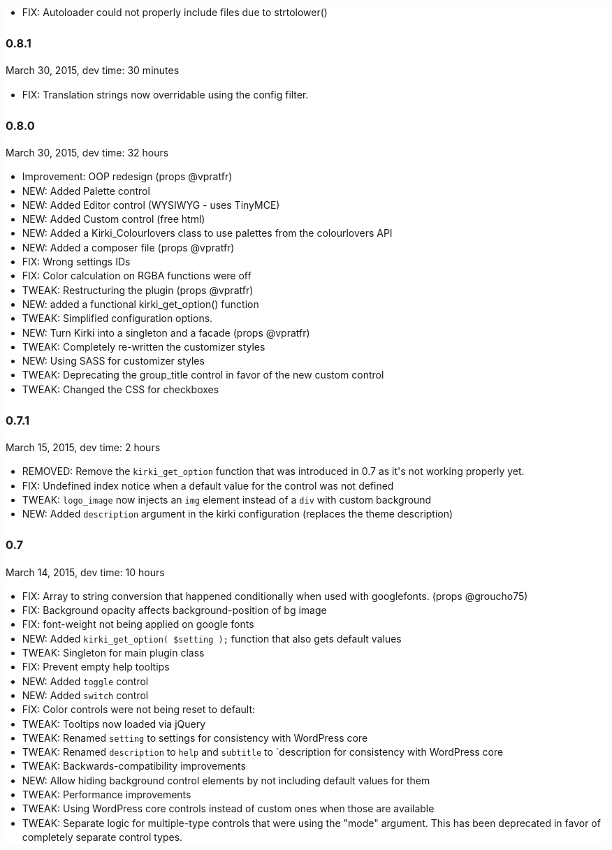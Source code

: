 * FIX: Autoloader could not properly include files due to strtolower()

### 0.8.1 ###

March 30, 2015, dev time: 30 minutes

* FIX: Translation strings now overridable using the config filter.

### 0.8.0 ###

March 30, 2015, dev time: 32 hours

* Improvement: OOP redesign (props @vpratfr)
* NEW: Added Palette control
* NEW: Added Editor control (WYSIWYG - uses TinyMCE)
* NEW: Added Custom control (free html)
* NEW: Added a Kirki_Colourlovers class to use palettes from the colourlovers API
* NEW: Added a composer file (props @vpratfr)
* FIX: Wrong settings IDs
* FIX: Color calculation on RGBA functions were off
* TWEAK: Restructuring the plugin (props @vpratfr)
* NEW: added a functional kirki_get_option() function
* TWEAK: Simplified configuration options.
* NEW: Turn Kirki into a singleton and a facade (props @vpratfr)
* TWEAK: Completely re-written the customizer styles
* NEW: Using SASS for customizer styles
* TWEAK: Deprecating the group_title control in favor of the new custom control
* TWEAK: Changed the CSS for checkboxes

### 0.7.1 ###

March 15, 2015, dev time: 2 hours

* REMOVED: Remove the `kirki_get_option` function that was introduced in 0.7 as it's not working properly yet.
* FIX: Undefined index notice when a default value for the control was not defined
* TWEAK: `logo_image` now injects an `img` element instead of a `div` with custom background
* NEW: Added `description` argument in the kirki configuration (replaces the theme description)

### 0.7 ###

March 14, 2015, dev time: 10 hours

* FIX: Array to string conversion that happened conditionally when used with googlefonts. (props @groucho75)
* FIX: Background opacity affects background-position of bg image
* FIX: font-weight not being applied on google fonts
* NEW: Added `kirki_get_option( $setting );` function that also gets default values
* TWEAK: Singleton for main plugin class
* FIX: Prevent empty help tooltips
* NEW: Added `toggle` control
* NEW: Added `switch` control
* FIX: Color controls were not being reset to default:
* TWEAK: Tooltips now loaded via jQuery
* TWEAK: Renamed `setting` to settings for consistency with WordPress core
* TWEAK: Renamed `description` to `help` and `subtitle` to `description for consistency with WordPress core
* TWEAK: Backwards-compatibility improvements
* NEW: Allow hiding background control elements by not including default values for them
* TWEAK: Performance improvements
* TWEAK: Using WordPress core controls instead of custom ones when those are available
* TWEAK: Separate logic for multiple-type controls that were using the "mode" argument. This has been deprecated in favor of completely separate control types.
